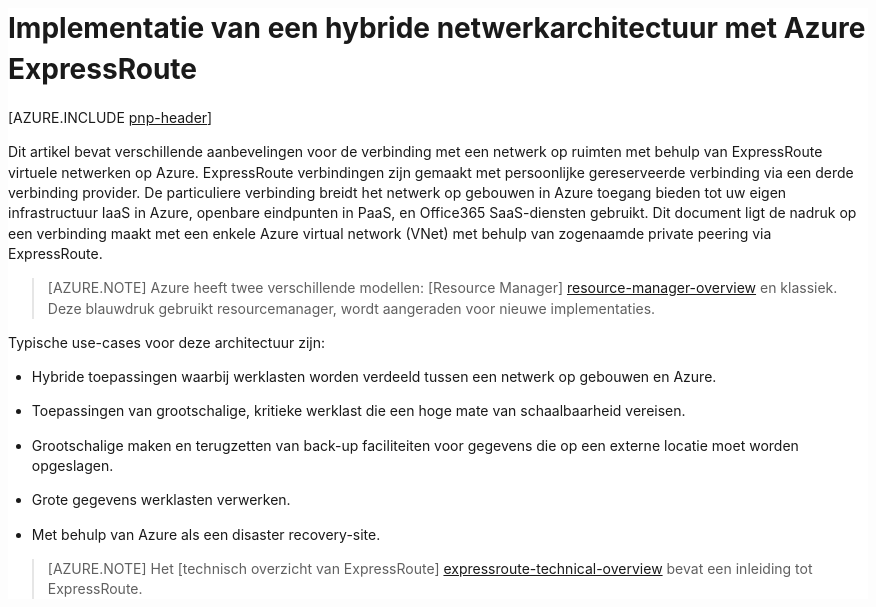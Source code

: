 <properties
   pageTitle="Implementatie van een hybride netwerkarchitectuur met Azure ExpressRoute | Verwijzen naar architectuur | Microsoft Azure"
   description="Het implementeren van een veilig netwerk van site naar site architectuur die een Azure virtual network en een in de lokalen netwerk verbonden via Azure ExpressRoute omvat."
   services=""
   documentationCenter="na"
   authors="telmosampaio"
   manager="christb"
   editor=""
   tags=""/>

<tags
   ms.service="guidance"
   ms.devlang="na"
   ms.topic="article"
   ms.tgt_pltfrm="na"
   ms.workload="na"
   ms.date="10/24/2016"
   ms.author="telmos"/>

# <a name="implementing-a-hybrid-network-architecture-with-azure-expressroute"></a>Implementatie van een hybride netwerkarchitectuur met Azure ExpressRoute

[AZURE.INCLUDE [pnp-header](../../includes/guidance-pnp-header-include.md)]

Dit artikel bevat verschillende aanbevelingen voor de verbinding met een netwerk op ruimten met behulp van ExpressRoute virtuele netwerken op Azure. ExpressRoute verbindingen zijn gemaakt met persoonlijke gereserveerde verbinding via een derde verbinding provider. De particuliere verbinding breidt het netwerk op gebouwen in Azure toegang bieden tot uw eigen infrastructuur IaaS in Azure, openbare eindpunten in PaaS, en Office365 SaaS-diensten gebruikt. Dit document ligt de nadruk op een verbinding maakt met een enkele Azure virtual network (VNet) met behulp van zogenaamde private peering via ExpressRoute.

> [AZURE.NOTE] Azure heeft twee verschillende modellen: [Resource Manager] [ resource-manager-overview] en klassiek. Deze blauwdruk gebruikt resourcemanager, wordt aangeraden voor nieuwe implementaties.

Typische use-cases voor deze architectuur zijn:

- Hybride toepassingen waarbij werklasten worden verdeeld tussen een netwerk op gebouwen en Azure.

- Toepassingen van grootschalige, kritieke werklast die een hoge mate van schaalbaarheid vereisen.

- Grootschalige maken en terugzetten van back-up faciliteiten voor gegevens die op een externe locatie moet worden opgeslagen.

- Grote gegevens werklasten verwerken.

- Met behulp van Azure als een disaster recovery-site.

> [AZURE.NOTE] Het [technisch overzicht van ExpressRoute] [ expressroute-technical-overview] bevat een inleiding tot ExpressRoute.


[expressroute-technical-overview]: ../expressroute/expressroute-introduction.md
[resource-manager-overview]: ../azure-resource-manager/resource-group-overview.md
[azure-powershell]: ../powershell-azure-resource-manager.md
[expressroute-prereqs]: ../expressroute/expressroute-prerequisites.md
[configure-expressroute-routing]: ../expressroute/expressroute-howto-routing-arm.md
[sla-for-expressroute]: https://azure.microsoft.com/support/legal/sla/expressroute/v1_0/
[link-vnet-to-expressroute]: ../expressroute/expressroute-howto-linkvnet-arm.md
[ExpressRoute-provisioning]: ../expressroute/expressroute-workflows.md
[expressroute-pricing]: https://azure.microsoft.com/pricing/details/expressroute/
[expressroute-limits]: ../azure-subscription-service-limits.md#networking-limits
[sample-script]: #sample-solution-script
[connectivity-providers]: ../expressroute/expressroute-introduction.md#how-can-i-connect-my-network-to-microsoft-using-expressroute
[azurect]: https://github.com/Azure/NetworkMonitoring/tree/master/AzureCT
[forced-tuneling]: ./guidance-iaas-ra-secure-vnet-hybrid.md
[highly-available-network-architecture]: ./guidance-hybrid-network-expressroute-vpn-failover.md
[arm-templates]: ../resource-group-authoring-templates.md
[naming-conventions]: ./guidance-naming-conventions.md
[solution-script]: https://github.com/mspnp/reference-architectures/tree/master/guidance-hybrid-network-er/Deploy-ReferenceArchitecture.ps1
[solution-script-bash]: https://github.com/mspnp/reference-architectures/tree/master/guidance-hybrid-network-er/deploy-reference-architecture.sh
[vnet-parameters]: https://github.com/mspnp/reference-architectures/tree/master/guidance-hybrid-network-er/parameters/virtualNetwork.parameters.json
[virtualnetworkgateway-parameters]: https://github.com/mspnp/reference-architectures/tree/master/guidance-hybrid-network-er/parameters/virtualNetworkGateway.parameters.json
[visio-download]: http://download.microsoft.com/download/1/5/6/1569703C-0A82-4A9C-8334-F13D0DF2F472/RAs.vsdx
[er-circuit-parameters]: https://github.com/mspnp/reference-architectures/tree/master/guidance-hybrid-network-er/parameters/expressRouteCircuit.parameters.json
[azure-powershell-download]: https://azure.microsoft.com/documentation/articles/powershell-install-configure/
[azure-cli]: https://azure.microsoft.com/documentation/articles/xplat-cli-install/
[0]: ./media/guidance-hybrid-network-expressroute/figure1.png "Hybride netwerkarchitectuur met Azure ExpressRoute"
[1]: ./media/guidance-hybrid-network-expressroute/figure2.png "Met behulp van redundante routers met de primaire en secundaire circuits ExpressRoute"
[2]: ./media/guidance-hybrid-network-expressroute/figure3.png "Beveiligingsapparatuur toe te voegen aan het netwerk van gebouwen"
[3]: ./media/guidance-hybrid-network-expressroute/figure4.png "Met behulp van gedwongen tunneling voor het controleren van de Internet-verkeer"
[4]: ./media/guidance-hybrid-network-expressroute/figure5.png "Zoeken naar de ServiceKey van een circuit ExpressRoute"